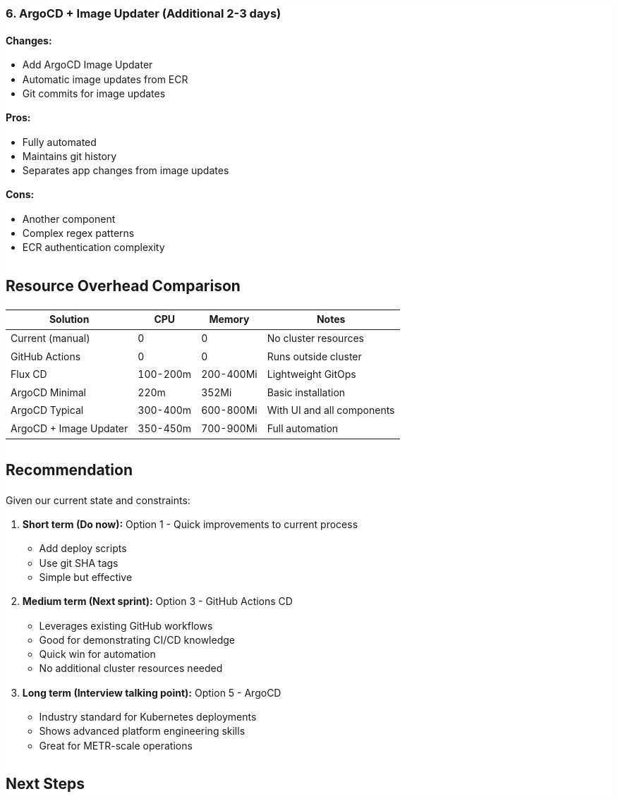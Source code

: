 ### 6. ArgoCD + Image Updater (Additional 2-3 days)

**Changes:**
- Add ArgoCD Image Updater
- Automatic image updates from ECR
- Git commits for image updates

**Pros:**
- Fully automated
- Maintains git history
- Separates app changes from image updates

**Cons:**
- Another component
- Complex regex patterns
- ECR authentication complexity

## Resource Overhead Comparison

| Solution | CPU | Memory | Notes |
|----------|-----|--------|-------|
| Current (manual) | 0 | 0 | No cluster resources |
| GitHub Actions | 0 | 0 | Runs outside cluster |
| Flux CD | 100-200m | 200-400Mi | Lightweight GitOps |
| ArgoCD Minimal | 220m | 352Mi | Basic installation |
| ArgoCD Typical | 300-400m | 600-800Mi | With UI and all components |
| ArgoCD + Image Updater | 350-450m | 700-900Mi | Full automation |

## Recommendation

Given our current state and constraints:

1. **Short term (Do now):** Option 1 - Quick improvements to current process
   - Add deploy scripts
   - Use git SHA tags
   - Simple but effective

2. **Medium term (Next sprint):** Option 3 - GitHub Actions CD
   - Leverages existing GitHub workflows
   - Good for demonstrating CI/CD knowledge
   - Quick win for automation
   - No additional cluster resources needed

3. **Long term (Interview talking point):** Option 5 - ArgoCD
   - Industry standard for Kubernetes deployments
   - Shows advanced platform engineering skills
   - Great for METR-scale operations

## Next Steps
